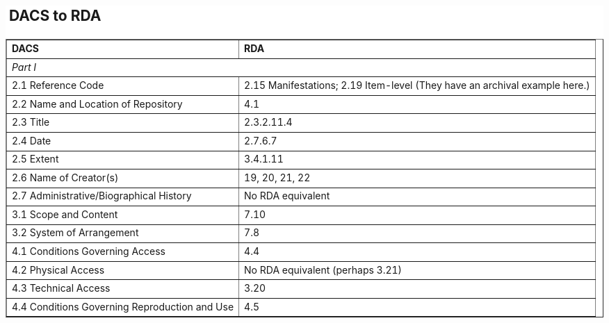 ##  DACS to RDA

<table border="1">
  <tbody>
    <tr>
      <td><strong>DACS</strong></td>
      <td><strong>RDA</strong></td>
    </tr>
    <tr>
      <td colspan="3"><em>Part I</em></td>
    </tr>
    <tr>
      <td>2.1 Reference Code</td>
      <td>2.15 Manifestations; 2.19 Item-level (They have an archival example here.)</td>
    </tr>
    <tr>
      <td>2.2 Name and Location of Repository</td>
      <td>4.1</td>
    </tr>
    <tr>
      <td>2.3 Title</td>
      <td>2.3.2.11.4</td>
    </tr>
    <tr>
      <td>2.4 Date</td>
      <td>2.7.6.7</td>
    </tr>
    <tr>
      <td>2.5 Extent</td>
      <td>3.4.1.11</td>
    </tr>
    <tr>
      <td>2.6 Name of Creator(s)</td>
      <td>19, 20, 21, 22</td>
    </tr>
    <tr>
      <td>2.7 Administrative/Biographical History</td>
      <td>No RDA equivalent</td>
    </tr>
    <tr>
      <td>3.1 Scope and Content</td>
      <td>7.10</td>
    </tr>
    <tr>
      <td>3.2 System of Arrangement</td>
      <td>7.8</td>
    </tr>
    <tr>
      <td>4.1 Conditions Governing Access</td>
      <td>4.4</td>
    </tr>
    <tr>
      <td>4.2 Physical Access</td>
      <td>No RDA equivalent (perhaps 3.21)</td>
    </tr>
    <tr>
      <td>4.3 Technical Access</td>
      <td>3.20</td>
    </tr>
    <tr>
      <td>4.4 Conditions Governing Reproduction and Use</td>
      <td>4.5</td>
    </tr>